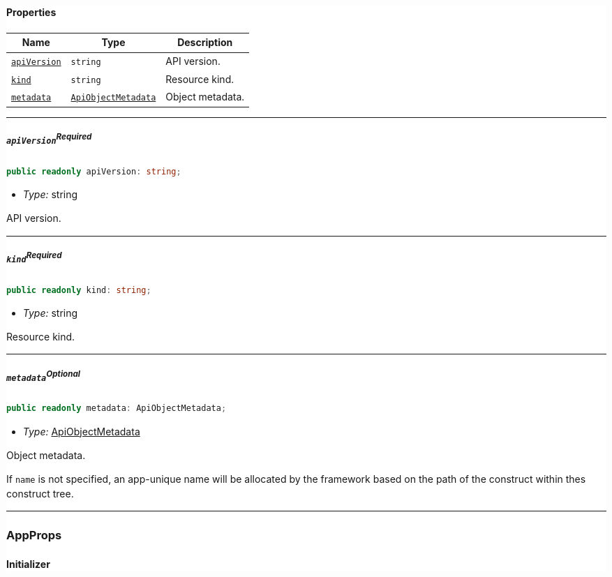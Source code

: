 #### Properties <a name="Properties" id="Properties"></a>

| **Name** | **Type** | **Description** |
| --- | --- | --- |
| <code><a href="#cdk8s.ApiObjectProps.property.apiVersion">apiVersion</a></code> | <code>string</code> | API version. |
| <code><a href="#cdk8s.ApiObjectProps.property.kind">kind</a></code> | <code>string</code> | Resource kind. |
| <code><a href="#cdk8s.ApiObjectProps.property.metadata">metadata</a></code> | <code><a href="#cdk8s.ApiObjectMetadata">ApiObjectMetadata</a></code> | Object metadata. |

---

##### `apiVersion`<sup>Required</sup> <a name="apiVersion" id="cdk8s.ApiObjectProps.property.apiVersion"></a>

```typescript
public readonly apiVersion: string;
```

- *Type:* string

API version.

---

##### `kind`<sup>Required</sup> <a name="kind" id="cdk8s.ApiObjectProps.property.kind"></a>

```typescript
public readonly kind: string;
```

- *Type:* string

Resource kind.

---

##### `metadata`<sup>Optional</sup> <a name="metadata" id="cdk8s.ApiObjectProps.property.metadata"></a>

```typescript
public readonly metadata: ApiObjectMetadata;
```

- *Type:* <a href="#cdk8s.ApiObjectMetadata">ApiObjectMetadata</a>

Object metadata.

If `name` is not specified, an app-unique name will be allocated by the
framework based on the path of the construct within thes construct tree.

---

### AppProps <a name="AppProps" id="cdk8s.AppProps"></a>

#### Initializer <a name="Initializer" id="cdk8s.AppProps.Initializer"></a>
